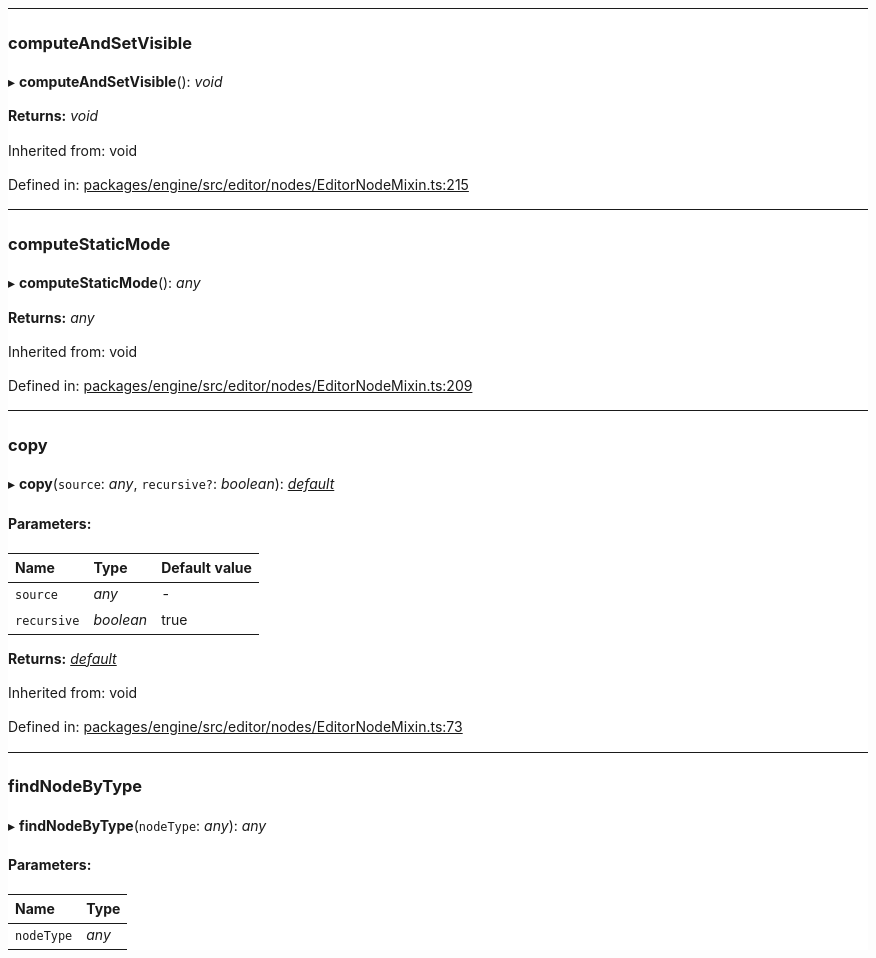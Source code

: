 ___

### computeAndSetVisible

▸ **computeAndSetVisible**(): *void*

**Returns:** *void*

Inherited from: void

Defined in: [packages/engine/src/editor/nodes/EditorNodeMixin.ts:215](https://github.com/xr3ngine/xr3ngine/blob/716a06460/packages/engine/src/editor/nodes/EditorNodeMixin.ts#L215)

___

### computeStaticMode

▸ **computeStaticMode**(): *any*

**Returns:** *any*

Inherited from: void

Defined in: [packages/engine/src/editor/nodes/EditorNodeMixin.ts:209](https://github.com/xr3ngine/xr3ngine/blob/716a06460/packages/engine/src/editor/nodes/EditorNodeMixin.ts#L209)

___

### copy

▸ **copy**(`source`: *any*, `recursive?`: *boolean*): [*default*](editor_nodes_hemispherelightnode.default.md)

#### Parameters:

Name | Type | Default value |
:------ | :------ | :------ |
`source` | *any* | - |
`recursive` | *boolean* | true |

**Returns:** [*default*](editor_nodes_hemispherelightnode.default.md)

Inherited from: void

Defined in: [packages/engine/src/editor/nodes/EditorNodeMixin.ts:73](https://github.com/xr3ngine/xr3ngine/blob/716a06460/packages/engine/src/editor/nodes/EditorNodeMixin.ts#L73)

___

### findNodeByType

▸ **findNodeByType**(`nodeType`: *any*): *any*

#### Parameters:

Name | Type |
:------ | :------ |
`nodeType` | *any* |
